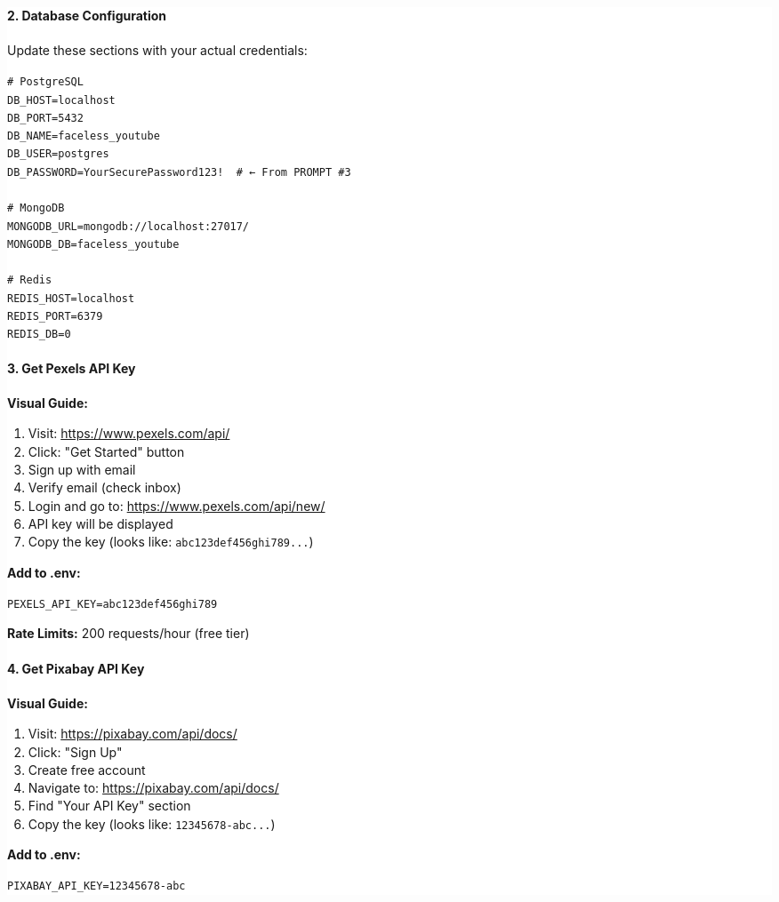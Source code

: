 #### 2. Database Configuration

Update these sections with your actual credentials:

```env
# PostgreSQL
DB_HOST=localhost
DB_PORT=5432
DB_NAME=faceless_youtube
DB_USER=postgres
DB_PASSWORD=YourSecurePassword123!  # ← From PROMPT #3

# MongoDB
MONGODB_URL=mongodb://localhost:27017/
MONGODB_DB=faceless_youtube

# Redis
REDIS_HOST=localhost
REDIS_PORT=6379
REDIS_DB=0
```

#### 3. Get Pexels API Key

**Visual Guide:**

1. Visit: https://www.pexels.com/api/
2. Click: "Get Started" button
3. Sign up with email
4. Verify email (check inbox)
5. Login and go to: https://www.pexels.com/api/new/
6. API key will be displayed
7. Copy the key (looks like: `abc123def456ghi789...`)

**Add to .env:**
```env
PEXELS_API_KEY=abc123def456ghi789
```

**Rate Limits:** 200 requests/hour (free tier)

#### 4. Get Pixabay API Key

**Visual Guide:**

1. Visit: https://pixabay.com/api/docs/
2. Click: "Sign Up" 
3. Create free account
4. Navigate to: https://pixabay.com/api/docs/
5. Find "Your API Key" section
6. Copy the key (looks like: `12345678-abc...`)

**Add to .env:**
```env
PIXABAY_API_KEY=12345678-abc
```
